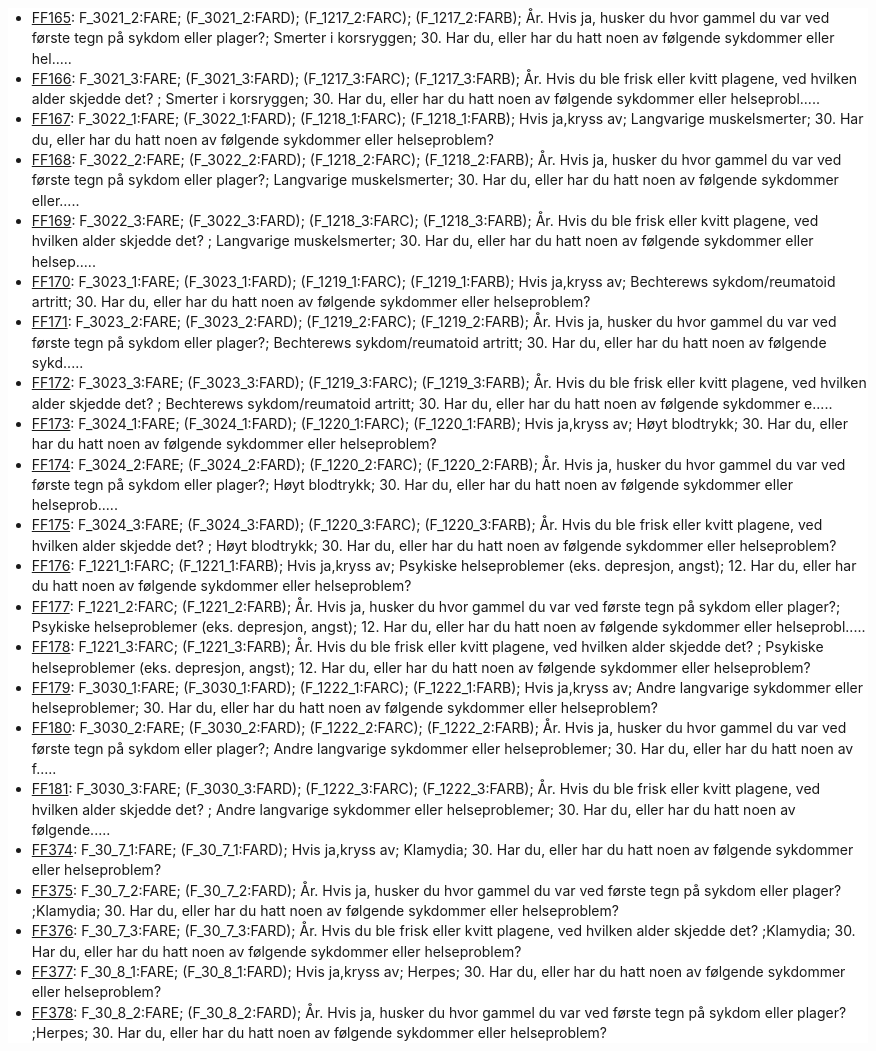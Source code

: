 - [FF165](PDB2824_SkjemaFar_v12.md#FF165): F_3021_2:FARE; (F_3021_2:FARD); (F_1217_2:FARC); (F_1217_2:FARB); År. Hvis ja, husker du hvor gammel du var ved første tegn på sykdom eller plager?; Smerter i korsryggen; 30. Har du, eller har du hatt noen av følgende sykdommer eller hel.....
- [FF166](PDB2824_SkjemaFar_v12.md#FF166): F_3021_3:FARE; (F_3021_3:FARD); (F_1217_3:FARC); (F_1217_3:FARB); År. Hvis du ble frisk eller kvitt plagene, ved hvilken alder skjedde det? ; Smerter i korsryggen; 30. Har du, eller har du hatt noen av følgende sykdommer eller helseprobl.....
- [FF167](PDB2824_SkjemaFar_v12.md#FF167): F_3022_1:FARE; (F_3022_1:FARD); (F_1218_1:FARC); (F_1218_1:FARB); Hvis ja,kryss av; Langvarige muskelsmerter; 30. Har du, eller har du hatt noen av følgende sykdommer eller helseproblem?
- [FF168](PDB2824_SkjemaFar_v12.md#FF168): F_3022_2:FARE; (F_3022_2:FARD); (F_1218_2:FARC); (F_1218_2:FARB); År. Hvis ja, husker du hvor gammel du var ved første tegn på sykdom eller plager?; Langvarige muskelsmerter; 30. Har du, eller har du hatt noen av følgende sykdommer eller.....
- [FF169](PDB2824_SkjemaFar_v12.md#FF169): F_3022_3:FARE; (F_3022_3:FARD); (F_1218_3:FARC); (F_1218_3:FARB); År. Hvis du ble frisk eller kvitt plagene, ved hvilken alder skjedde det? ; Langvarige muskelsmerter; 30. Har du, eller har du hatt noen av følgende sykdommer eller helsep.....
- [FF170](PDB2824_SkjemaFar_v12.md#FF170): F_3023_1:FARE; (F_3023_1:FARD); (F_1219_1:FARC); (F_1219_1:FARB); Hvis ja,kryss av; Bechterews sykdom/reumatoid artritt; 30. Har du, eller har du hatt noen av følgende sykdommer eller helseproblem?
- [FF171](PDB2824_SkjemaFar_v12.md#FF171): F_3023_2:FARE; (F_3023_2:FARD); (F_1219_2:FARC); (F_1219_2:FARB); År. Hvis ja, husker du hvor gammel du var ved første tegn på sykdom eller plager?; Bechterews sykdom/reumatoid artritt; 30. Har du, eller har du hatt noen av følgende sykd.....
- [FF172](PDB2824_SkjemaFar_v12.md#FF172): F_3023_3:FARE; (F_3023_3:FARD); (F_1219_3:FARC); (F_1219_3:FARB); År. Hvis du ble frisk eller kvitt plagene, ved hvilken alder skjedde det? ; Bechterews sykdom/reumatoid artritt; 30. Har du, eller har du hatt noen av følgende sykdommer e.....
- [FF173](PDB2824_SkjemaFar_v12.md#FF173): F_3024_1:FARE; (F_3024_1:FARD); (F_1220_1:FARC); (F_1220_1:FARB); Hvis ja,kryss av; Høyt blodtrykk; 30. Har du, eller har du hatt noen av følgende sykdommer eller helseproblem?
- [FF174](PDB2824_SkjemaFar_v12.md#FF174): F_3024_2:FARE; (F_3024_2:FARD); (F_1220_2:FARC); (F_1220_2:FARB); År. Hvis ja, husker du hvor gammel du var ved første tegn på sykdom eller plager?; Høyt blodtrykk; 30. Har du, eller har du hatt noen av følgende sykdommer eller helseprob.....
- [FF175](PDB2824_SkjemaFar_v12.md#FF175): F_3024_3:FARE; (F_3024_3:FARD); (F_1220_3:FARC); (F_1220_3:FARB); År. Hvis du ble frisk eller kvitt plagene, ved hvilken alder skjedde det? ; Høyt blodtrykk; 30. Har du, eller har du hatt noen av følgende sykdommer eller helseproblem?
- [FF176](PDB2824_SkjemaFar_v12.md#FF176): F_1221_1:FARC; (F_1221_1:FARB); Hvis ja,kryss av; Psykiske helseproblemer (eks. depresjon, angst); 12. Har du, eller har du hatt noen av følgende sykdommer eller helseproblem?
- [FF177](PDB2824_SkjemaFar_v12.md#FF177): F_1221_2:FARC; (F_1221_2:FARB); År. Hvis ja, husker du hvor gammel du var ved første tegn på sykdom eller plager?; Psykiske helseproblemer (eks. depresjon, angst); 12. Har du, eller har du hatt noen av følgende sykdommer eller helseprobl.....
- [FF178](PDB2824_SkjemaFar_v12.md#FF178): F_1221_3:FARC; (F_1221_3:FARB); År. Hvis du ble frisk eller kvitt plagene, ved hvilken alder skjedde det? ; Psykiske helseproblemer (eks. depresjon, angst); 12. Har du, eller har du hatt noen av følgende sykdommer eller helseproblem?
- [FF179](PDB2824_SkjemaFar_v12.md#FF179): F_3030_1:FARE; (F_3030_1:FARD); (F_1222_1:FARC); (F_1222_1:FARB); Hvis ja,kryss av; Andre langvarige sykdommer eller helseproblemer; 30. Har du, eller har du hatt noen av følgende sykdommer eller helseproblem?
- [FF180](PDB2824_SkjemaFar_v12.md#FF180): F_3030_2:FARE; (F_3030_2:FARD); (F_1222_2:FARC); (F_1222_2:FARB); År. Hvis ja, husker du hvor gammel du var ved første tegn på sykdom eller plager?; Andre langvarige sykdommer eller helseproblemer; 30. Har du, eller har du hatt noen av f.....
- [FF181](PDB2824_SkjemaFar_v12.md#FF181): F_3030_3:FARE; (F_3030_3:FARD); (F_1222_3:FARC); (F_1222_3:FARB); År. Hvis du ble frisk eller kvitt plagene, ved hvilken alder skjedde det? ; Andre langvarige sykdommer eller helseproblemer; 30. Har du, eller har du hatt noen av følgende.....
- [FF374](PDB2824_SkjemaFar_v12.md#FF374): F_30_7_1:FARE; (F_30_7_1:FARD); Hvis ja,kryss av; Klamydia; 30. Har du, eller har du hatt noen av følgende sykdommer eller helseproblem?
- [FF375](PDB2824_SkjemaFar_v12.md#FF375): F_30_7_2:FARE; (F_30_7_2:FARD); År. Hvis ja, husker du hvor gammel du var ved første tegn på sykdom eller plager? ;Klamydia; 30. Har du, eller har du hatt noen av følgende sykdommer eller helseproblem?
- [FF376](PDB2824_SkjemaFar_v12.md#FF376): F_30_7_3:FARE; (F_30_7_3:FARD); År. Hvis du ble frisk eller kvitt plagene, ved hvilken alder skjedde det? ;Klamydia; 30. Har du, eller har du hatt noen av følgende sykdommer eller helseproblem?
- [FF377](PDB2824_SkjemaFar_v12.md#FF377): F_30_8_1:FARE; (F_30_8_1:FARD); Hvis ja,kryss av; Herpes; 30. Har du, eller har du hatt noen av følgende sykdommer eller helseproblem?
- [FF378](PDB2824_SkjemaFar_v12.md#FF378): F_30_8_2:FARE; (F_30_8_2:FARD); År. Hvis ja, husker du hvor gammel du var ved første tegn på sykdom eller plager? ;Herpes; 30. Har du, eller har du hatt noen av følgende sykdommer eller helseproblem?